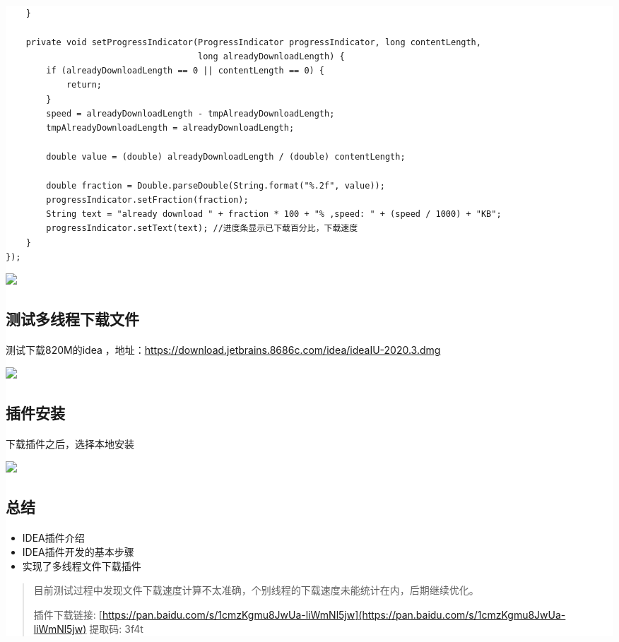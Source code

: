```
    }

    private void setProgressIndicator(ProgressIndicator progressIndicator, long contentLength,
                                      long alreadyDownloadLength) {
        if (alreadyDownloadLength == 0 || contentLength == 0) {
            return;
        }
        speed = alreadyDownloadLength - tmpAlreadyDownloadLength;
        tmpAlreadyDownloadLength = alreadyDownloadLength;

        double value = (double) alreadyDownloadLength / (double) contentLength;

        double fraction = Double.parseDouble(String.format("%.2f", value));
        progressIndicator.setFraction(fraction);
        String text = "already download " + fraction * 100 + "% ,speed: " + (speed / 1000) + "KB";
        progressIndicator.setText(text); //进度条显示已下载百分比，下载速度
    }
});
```

![](https://cdn.jsdelivr.net/gh/silently9527/images//e91f510f11524ae7b31ada55c3556364%7Etplv-k3u1fbpfcp-watermark.image)


## 测试多线程下载文件

测试下载820M的idea ，地址：https://download.jetbrains.8686c.com/idea/ideaIU-2020.3.dmg

![](https://cdn.jsdelivr.net/gh/silently9527/images//e7fba4ca172443ce9b92a7e8c5d089d3%7Etplv-k3u1fbpfcp-watermark.image)


## 插件安装
下载插件之后，选择本地安装

![](https://cdn.jsdelivr.net/gh/silently9527/images//2a12851f10d146bfac988193c1b1c0a8%7Etplv-k3u1fbpfcp-watermark.image)


## 总结
- IDEA插件介绍
- IDEA插件开发的基本步骤
- 实现了多线程文件下载插件

> 目前测试过程中发现文件下载速度计算不太准确，个别线程的下载速度未能统计在内，后期继续优化。
>
> 插件下载链接: [https://pan.baidu.com/s/1cmzKgmu8JwUa-liWmNl5jw](https://pan.baidu.com/s/1cmzKgmu8JwUa-liWmNl5jw) 提取码: 3f4t 
